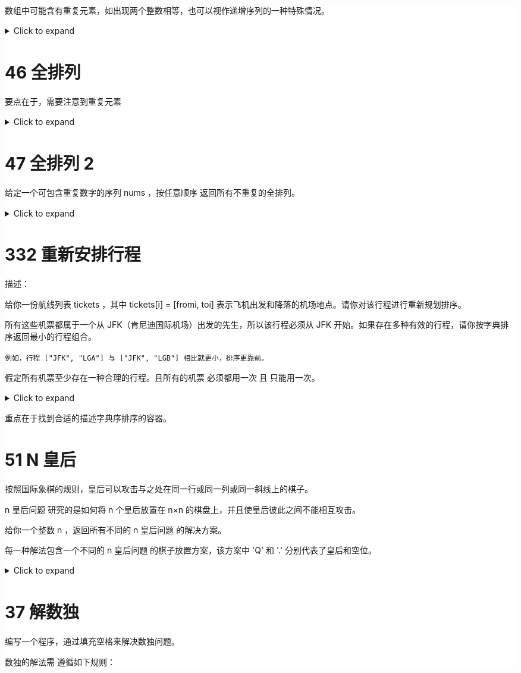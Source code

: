 数组中可能含有重复元素，如出现两个整数相等，也可以视作递增序列的一种特殊情况。

<details><summary>Click to expand</summary></details>

# 46 全排列
要点在于，需要注意到重复元素

<details><summary>Click to expand</summary></details>

# 47 全排列 2

给定一个可包含重复数字的序列 nums ，按任意顺序 返回所有不重复的全排列。

<details><summary>Click to expand</summary></details>

# 332 重新安排行程
描述：

给你一份航线列表 tickets ，其中 tickets\[i\] = \[fromi, toi\]
表示飞机出发和降落的机场地点。请你对该行程进行重新规划排序。

所有这些机票都属于一个从
JFK（肯尼迪国际机场）出发的先生，所以该行程必须从 JFK
开始。如果存在多种有效的行程，请你按字典排序返回最小的行程组合。

    例如，行程 ["JFK", "LGA"] 与 ["JFK", "LGB"] 相比就更小，排序更靠前。

假定所有机票至少存在一种合理的行程。且所有的机票 必须都用一次 且
只能用一次。

<details><summary>Click to expand</summary></details>

重点在于找到合适的描述字典序排序的容器。

# 51 N 皇后

按照国际象棋的规则，皇后可以攻击与之处在同一行或同一列或同一斜线上的棋子。

n 皇后问题 研究的是如何将 n 个皇后放置在 n×n
的棋盘上，并且使皇后彼此之间不能相互攻击。

给你一个整数 n ，返回所有不同的 n 皇后问题 的解决方案。

每一种解法包含一个不同的 n 皇后问题 的棋子放置方案，该方案中 \'Q\' 和
\'.\' 分别代表了皇后和空位。

<details><summary>Click to expand</summary></details>

# 37 解数独
编写一个程序，通过填充空格来解决数独问题。

数独的解法需 遵循如下规则：
